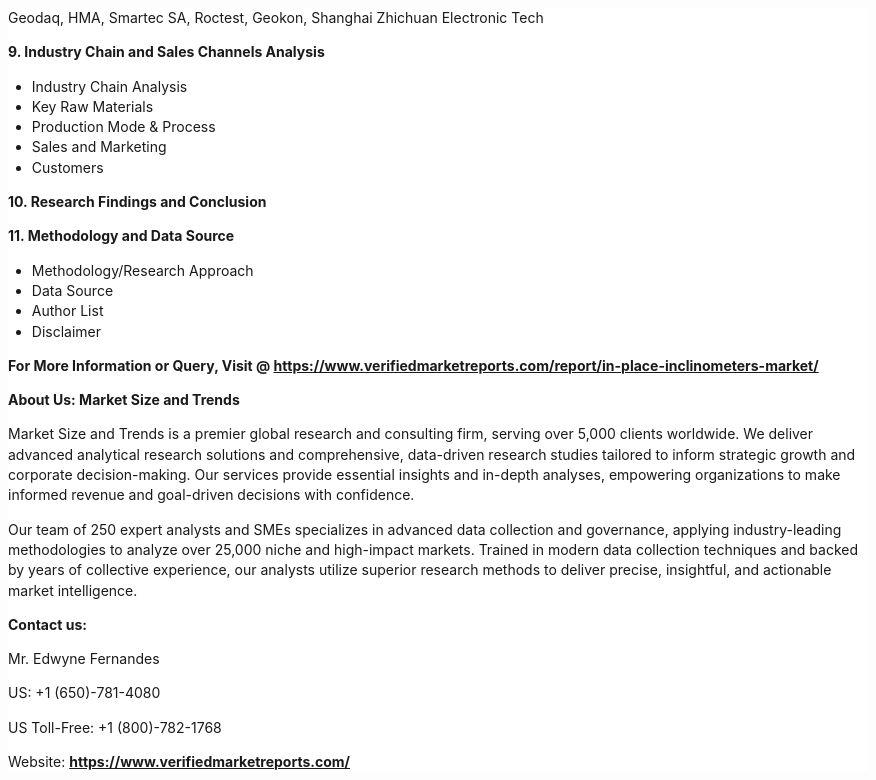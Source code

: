 Geodaq, HMA, Smartec SA, Roctest, Geokon, Shanghai Zhichuan Electronic Tech</strong></p><p><strong>9. Industry Chain and Sales Channels Analysis</strong></p><ul><li>Industry Chain Analysis</li><li>Key Raw Materials</li><li>Production Mode &amp; Process</li><li>Sales and Marketing</li><li>Customers</li></ul><p><strong>10. Research Findings and Conclusion</strong></p><p><strong>11. Methodology and Data Source</strong></p><ul><li>Methodology/Research Approach</li><li>Data Source</li><li>Author List</li><li>Disclaimer</li></ul></p><p><strong>For More Information or Query, Visit @ <a href="https://www.verifiedmarketreports.com/report/in-place-inclinometers-market/">https://www.verifiedmarketreports.com/report/in-place-inclinometers-market/</a></strong></p><p><strong>About Us: Market Size and Trends</strong></p><p>Market Size and Trends is a premier global research and consulting firm, serving over 5,000 clients worldwide. We deliver advanced analytical research solutions and comprehensive, data-driven research studies tailored to inform strategic growth and corporate decision-making. Our services provide essential insights and in-depth analyses, empowering organizations to make informed revenue and goal-driven decisions with confidence.</p><p>Our team of 250 expert analysts and SMEs specializes in advanced data collection and governance, applying industry-leading methodologies to analyze over 25,000 niche and high-impact markets. Trained in modern data collection techniques and backed by years of collective experience, our analysts utilize superior research methods to deliver precise, insightful, and actionable market intelligence.</p><p><strong>Contact us:</strong></p><p>Mr. Edwyne Fernandes</p><p>US: +1 (650)-781-4080</p><p>US Toll-Free: +1 (800)-782-1768</p><p>Website: <strong><a href="https://www.verifiedmarketreports.com/">https://www.verifiedmarketreports.com/</a></strong></p>
